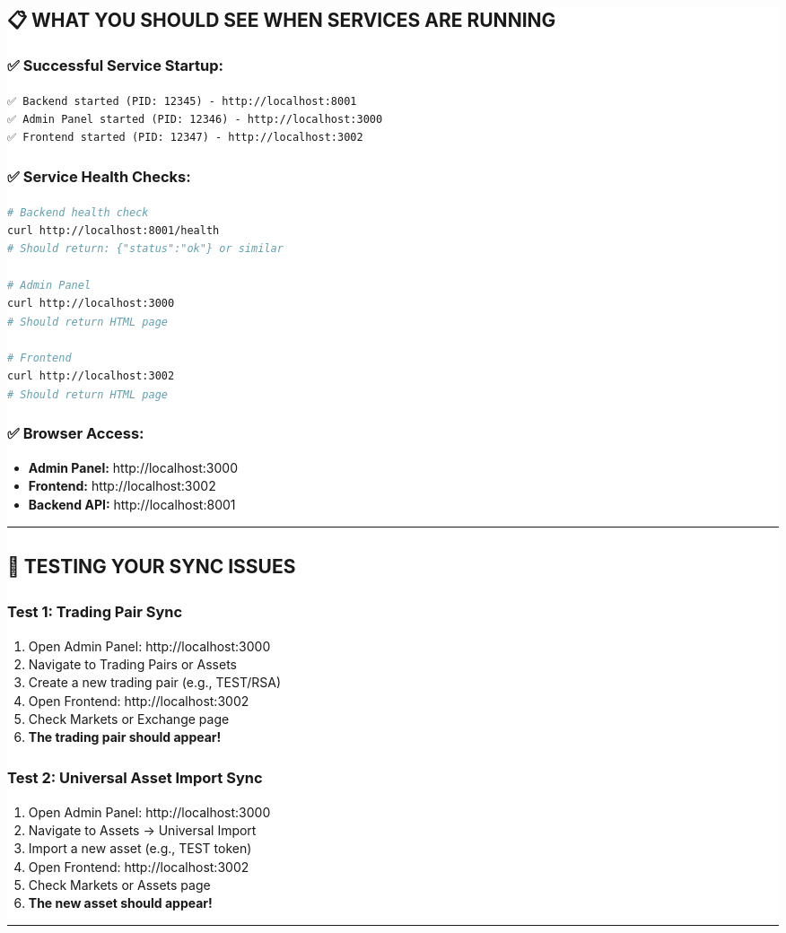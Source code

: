 
## 📋 **WHAT YOU SHOULD SEE WHEN SERVICES ARE RUNNING**

### **✅ Successful Service Startup:**
```
✅ Backend started (PID: 12345) - http://localhost:8001
✅ Admin Panel started (PID: 12346) - http://localhost:3000  
✅ Frontend started (PID: 12347) - http://localhost:3002
```

### **✅ Service Health Checks:**
```bash
# Backend health check
curl http://localhost:8001/health
# Should return: {"status":"ok"} or similar

# Admin Panel
curl http://localhost:3000
# Should return HTML page

# Frontend  
curl http://localhost:3002
# Should return HTML page
```

### **✅ Browser Access:**
- **Admin Panel:** http://localhost:3000
- **Frontend:** http://localhost:3002
- **Backend API:** http://localhost:8001

---

## 🔧 **TESTING YOUR SYNC ISSUES**

### **Test 1: Trading Pair Sync**
1. Open Admin Panel: http://localhost:3000
2. Navigate to Trading Pairs or Assets
3. Create a new trading pair (e.g., TEST/RSA)
4. Open Frontend: http://localhost:3002  
5. Check Markets or Exchange page
6. **The trading pair should appear!**

### **Test 2: Universal Asset Import Sync**
1. Open Admin Panel: http://localhost:3000
2. Navigate to Assets → Universal Import
3. Import a new asset (e.g., TEST token)
4. Open Frontend: http://localhost:3002
5. Check Markets or Assets page  
6. **The new asset should appear!**

---
